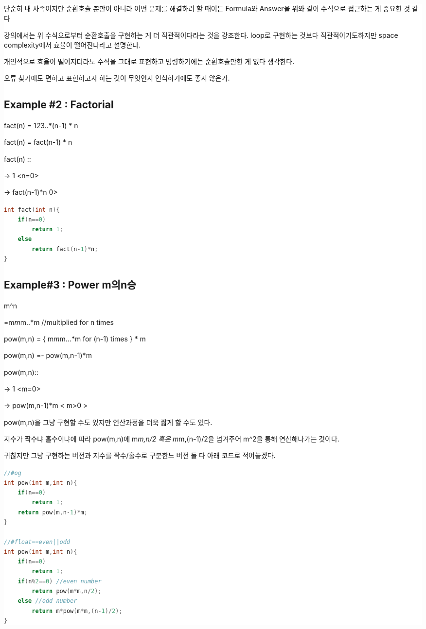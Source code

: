 단순히 내 사족이지만 순환호출 뿐만이 아니라 어떤 문제를 해결하려 할 때이든 Formula와 Answer을 위와 같이 수식으로 접근하는 게 중요한 것 같다 

강의에서는 위 수식으로부터 순환호출을 구현하는 게 더 직관적이다라는 것을 강조한다. loop로 구현하는 것보다 직관적이기도하지만 space complexity에서 효율이 떨어진다라고 설명한다.

개인적으로 효율이 떨어지더라도 수식을 그대로 표현하고 명령하기에는 순환호출만한 게 없다 생각한다.

오류 찾기에도 편하고 표현하고자 하는 것이 무엇인지 인식하기에도 좋지 않은가.

## Example #2 : Factorial

fact(n) = 1*2*3..*(n-1)  * n

fact(n) = fact(n-1) * n

fact(n) ::

→ 1 <n=0>

→ fact(n-1)*n <n>0>

```c
int fact(int n){
	if(n==0)
		return 1;
	else
		return fact(n-1)*n;
}
```

## Example#3 : Power m의n승

m^n

=m*m*m..*m  //multiplied for n times

pow(m,n) = { m*m*m...*m for (n-1) times } * m

pow(m,n) =- pow(m,n-1)*m

pow(m,n)::

→ 1 <m=0>

→ pow(m,n-1)*m  < m>0 >

pow(m,n)을 그냥 구현할 수도 있지만 연산과정을 더욱 짧게 할 수도 있다.

지수가 짝수냐 홀수이냐에 따라 pow(m,n)에 m*m,n/2 혹은 m*m,(n-1)/2을 넘겨주어 m^2을 통해 연산해나가는 것이다.

귀찮지만 그냥 구현하는 버전과 지수를 짝수/홀수로 구분한느 버전 둘 다 아래 코드로 적어놓겠다.

```c
//#og
int pow(int m,int n){
	if(n==0)
		return 1;
	return pow(m,n-1)*m;
}

//#float==even||odd
int pow(int m,int n){
	if(n==0)
		return 1;
	if(n%2==0) //even number
		return pow(m*m,n/2);
	else //odd number
		return m*pow(m*m,(n-1)/2);
}
```
